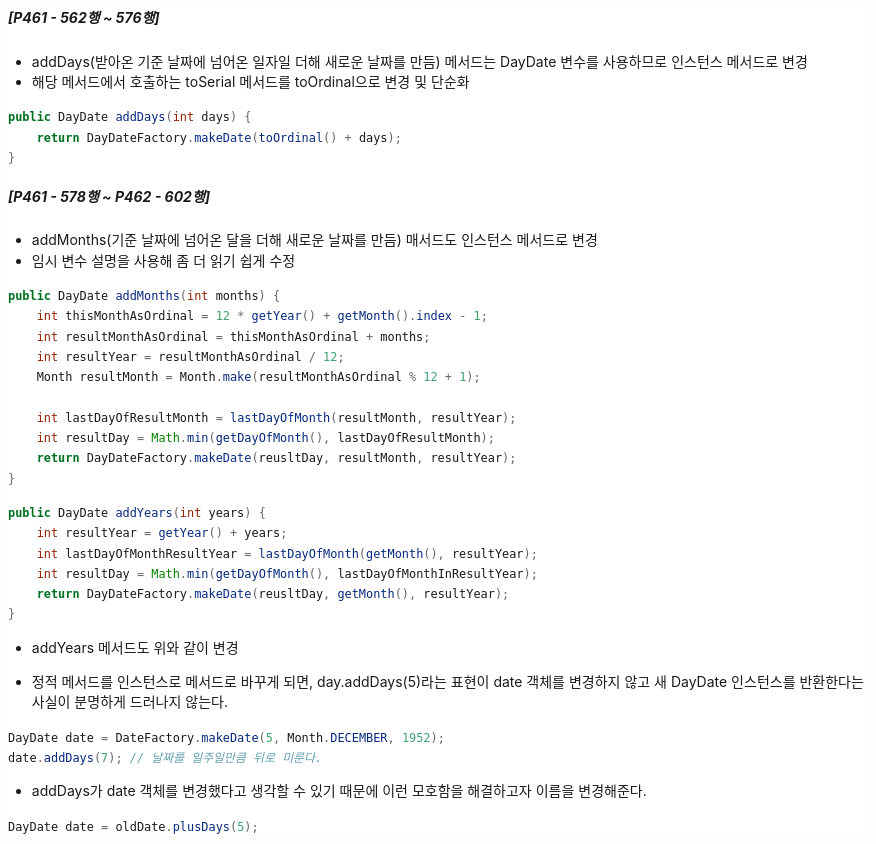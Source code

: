 

##### [P461 - 562행 ~ 576행]

- addDays(받아온 기준 날짜에 넘어온 일자일 더해 새로운 날짜를 만듬) 메서드는 DayDate 변수를 사용하므로 인스턴스 메서드로 변경
- 해당 메서드에서 호출하는 toSerial 메서드를 toOrdinal으로 변경 및 단순화

```java
public DayDate addDays(int days) {
    return DayDateFactory.makeDate(toOrdinal() + days);
}
```



##### [P461 - 578행 ~ P462 - 602행]

- addMonths(기준 날짜에 넘어온 달을 더해 새로운 날짜를 만듬) 매서드도 인스턴스 메서드로 변경
- 임시 변수 설명을 사용해 좀 더 읽기 쉽게 수정

```java
public DayDate addMonths(int months) {
    int thisMonthAsOrdinal = 12 * getYear() + getMonth().index - 1;
    int resultMonthAsOrdinal = thisMonthAsOrdinal + months;
    int resultYear = resultMonthAsOrdinal / 12;
    Month resultMonth = Month.make(resultMonthAsOrdinal % 12 + 1);

    int lastDayOfResultMonth = lastDayOfMonth(resultMonth, resultYear);
    int resultDay = Math.min(getDayOfMonth(), lastDayOfResultMonth);
    return DayDateFactory.makeDate(reusltDay, resultMonth, resultYear);
}
```



```java
public DayDate addYears(int years) {
    int resultYear = getYear() + years;
    int lastDayOfMonthResultYear = lastDayOfMonth(getMonth(), resultYear);
    int resultDay = Math.min(getDayOfMonth(), lastDayOfMonthInResultYear);
    return DayDateFactory.makeDate(reusltDay, getMonth(), resultYear);
}
```

- addYears 메서드도 위와 같이 변경



- 정적 메서드를 인스턴스로 메서드로 바꾸게 되면, day.addDays(5)라는 표현이 date 객체를 변경하지 않고 새 DayDate 인스턴스를 반환한다는 사실이 분명하게 드러나지 않는다.

```java
DayDate date = DateFactory.makeDate(5, Month.DECEMBER, 1952);
date.addDays(7); // 날짜를 일주일만큼 뒤로 미룬다.
```

- addDays가 date 객체를 변경했다고 생각할 수 있기 때문에 이런 모호함을 해결하고자 이름을 변경해준다.

```java
DayDate date = oldDate.plusDays(5);
```
